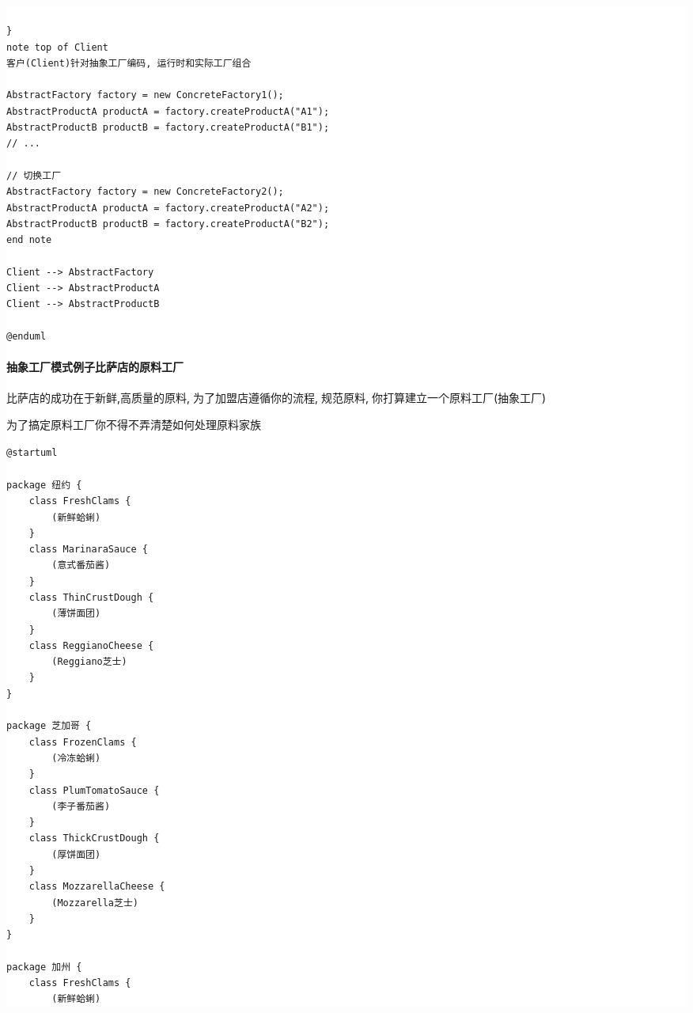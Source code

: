 ```plantuml

}
note top of Client
客户(Client)针对抽象工厂编码, 运行时和实际工厂组合

AbstractFactory factory = new ConcreteFactory1();
AbstractProductA productA = factory.createProductA("A1");
AbstractProductB productB = factory.createProductA("B1");
// ...

// 切换工厂
AbstractFactory factory = new ConcreteFactory2();
AbstractProductA productA = factory.createProductA("A2");
AbstractProductB productB = factory.createProductA("B2");
end note

Client --> AbstractFactory
Client --> AbstractProductA
Client --> AbstractProductB

@enduml
```

#### 抽象工厂模式例子比萨店的原料工厂

比萨店的成功在于新鲜,高质量的原料, 为了加盟店遵循你的流程, 规范原料, 你打算建立一个原料工厂(抽象工厂)

为了搞定原料工厂你不得不弄清楚如何处理原料家族

```plantuml
@startuml

package 纽约 {
    class FreshClams {
        (新鲜蛤蜊)
    }
    class MarinaraSauce {
        (意式番茄酱)
    }
    class ThinCrustDough {
        (薄饼面团)
    }
    class ReggianoCheese {
        (Reggiano芝士)
    }
}

package 芝加哥 {
    class FrozenClams {
        (冷冻蛤蜊)
    }
    class PlumTomatoSauce {
        (李子番茄酱)
    }
    class ThickCrustDough {
        (厚饼面团)
    }
    class MozzarellaCheese {
        (Mozzarella芝士)
    }
}

package 加州 {
    class FreshClams {
        (新鲜蛤蜊)
```
